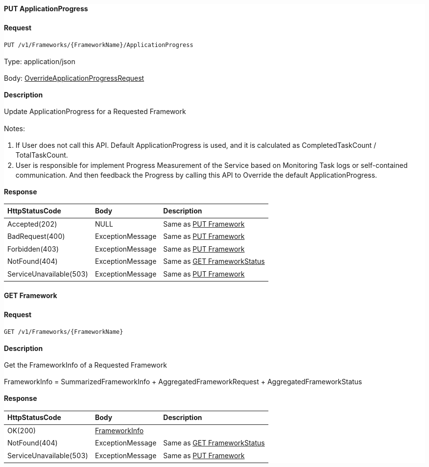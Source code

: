 #### <a name="PUT_ApplicationProgress">PUT ApplicationProgress</a>

**Request**

    PUT /v1/Frameworks/{FrameworkName}/ApplicationProgress
    

Type: application/json

Body: [OverrideApplicationProgressRequest](../src/main/java/com/microsoft/frameworklauncher/common/model/OverrideApplicationProgressRequest.java)

**Description**

Update ApplicationProgress for a Requested Framework

Notes:

1. If User does not call this API. Default ApplicationProgress is used, and it is calculated as CompletedTaskCount / TotalTaskCount.
2. User is responsible for implement Progress Measurement of the Service based on Monitoring Task logs or self-contained communication. And then feedback the Progress by calling this API to Override the default ApplicationProgress.

**Response**

| HttpStatusCode          | Body             | Description                                         |
|:----------------------- |:---------------- |:--------------------------------------------------- |
| Accepted(202)           | NULL             | Same as [PUT Framework](#PUT_Framework)             |
| BadRequest(400)         | ExceptionMessage | Same as [PUT Framework](#PUT_Framework)             |
| Forbidden(403)          | ExceptionMessage | Same as [PUT Framework](#PUT_Framework)             |
| NotFound(404)           | ExceptionMessage | Same as [GET FrameworkStatus](#GET_FrameworkStatus) |
| ServiceUnavailable(503) | ExceptionMessage | Same as [PUT Framework](#PUT_Framework)             |

#### <a name="GET_Framework">GET Framework</a>

**Request**

    GET /v1/Frameworks/{FrameworkName}
    

**Description**

Get the FrameworkInfo of a Requested Framework

FrameworkInfo = SummarizedFrameworkInfo + AggregatedFrameworkRequest + AggregatedFrameworkStatus

**Response**

| HttpStatusCode          | Body                                                                                              | Description                                         |
|:----------------------- |:------------------------------------------------------------------------------------------------- |:--------------------------------------------------- |
| OK(200)                 | [FrameworkInfo](../src/main/java/com/microsoft/frameworklauncher/common/model/FrameworkInfo.java) |                                                     |
| NotFound(404)           | ExceptionMessage                                                                                  | Same as [GET FrameworkStatus](#GET_FrameworkStatus) |
| ServiceUnavailable(503) | ExceptionMessage                                                                                  | Same as [PUT Framework](#PUT_Framework)             |
